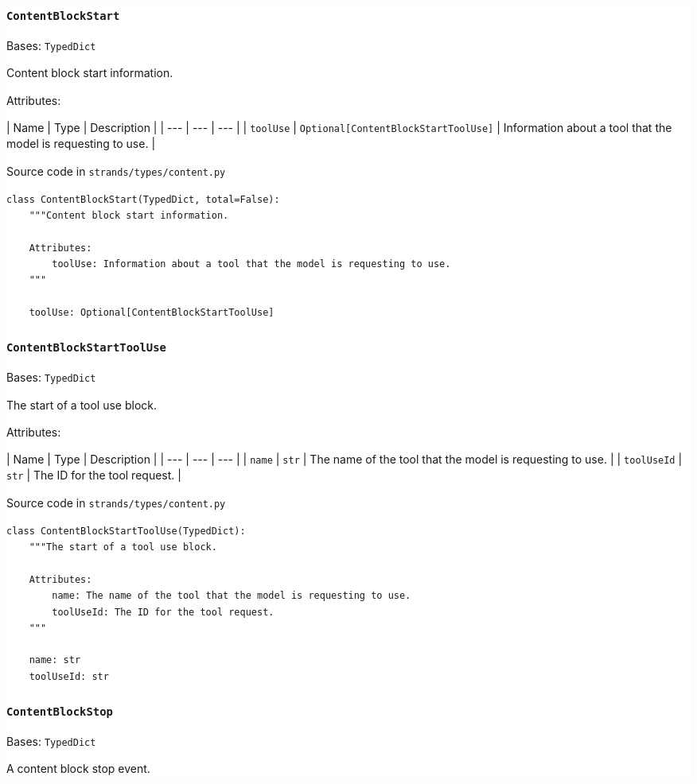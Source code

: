 ### `ContentBlockStart`

Bases: `TypedDict`

Content block start information.

Attributes:

| Name | Type | Description | | --- | --- | --- | | `toolUse` | `Optional[ContentBlockStartToolUse]` | Information about a tool that the model is requesting to use. |

Source code in `strands/types/content.py`

```
class ContentBlockStart(TypedDict, total=False):
    """Content block start information.

    Attributes:
        toolUse: Information about a tool that the model is requesting to use.
    """

    toolUse: Optional[ContentBlockStartToolUse]

```

### `ContentBlockStartToolUse`

Bases: `TypedDict`

The start of a tool use block.

Attributes:

| Name | Type | Description | | --- | --- | --- | | `name` | `str` | The name of the tool that the model is requesting to use. | | `toolUseId` | `str` | The ID for the tool request. |

Source code in `strands/types/content.py`

```
class ContentBlockStartToolUse(TypedDict):
    """The start of a tool use block.

    Attributes:
        name: The name of the tool that the model is requesting to use.
        toolUseId: The ID for the tool request.
    """

    name: str
    toolUseId: str

```

### `ContentBlockStop`

Bases: `TypedDict`

A content block stop event.
